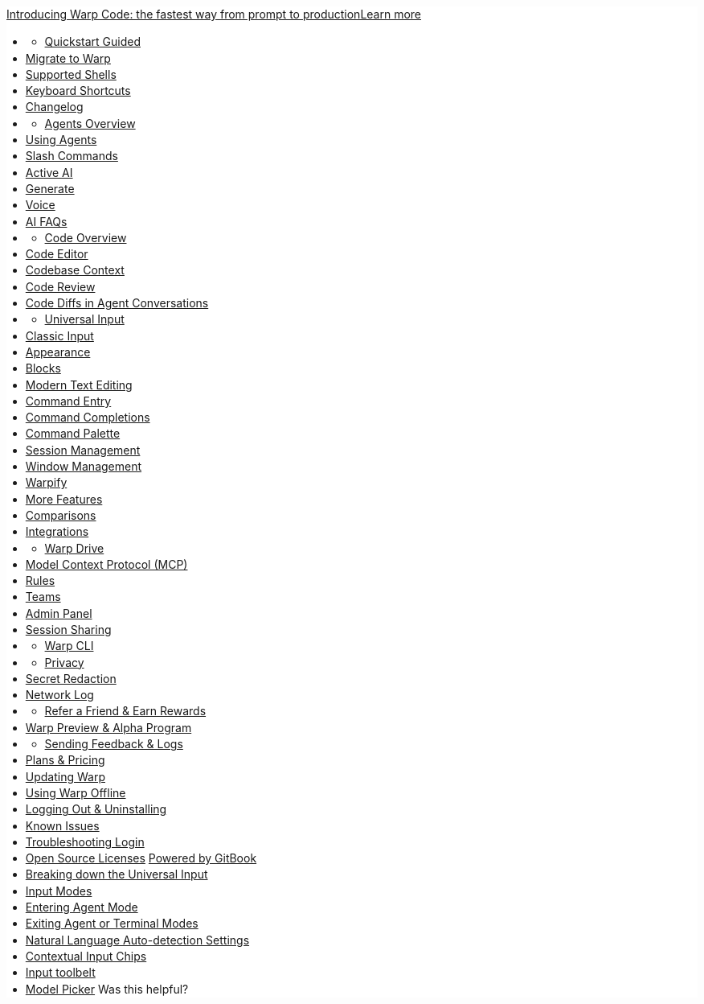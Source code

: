 [Introducing Warp Code: the fastest way from prompt to productionLearn more ](https://www.warp.dev/blog/introducing-warp-code-prompt-to-prod)
 * * [Quickstart Guided](/)
 * [Migrate to Warp](/getting-started/migrate-to-warp)
 * [Supported Shells](/getting-started/supported-shells)
 * [Keyboard Shortcuts](/getting-started/keyboard-shortcuts)
 * [Changelog](/getting-started/changelog)
 * * [Agents Overview](/agents/agents-overview)
 * [Using Agents](/agents/using-agents)
 * [Slash Commands](/agents/slash-commands)
 * [Active AI](/agents/active-ai)
 * [Generate](/agents/generate)
 * [Voice](/agents/voice)
 * [AI FAQs](/agents/ai-faqs)
 * * [Code Overview](/code/code-overview)
 * [Code Editor](/code/code-editor)
 * [Codebase Context](/code/codebase-context)
 * [Code Review](/code/code-review)
 * [Code Diffs in Agent Conversations](/code/reviewing-code)
 * * [Universal Input](/terminal/universal-input)
 * [Classic Input](/terminal/universal-input/classic-input)
 * [Appearance](/terminal/appearance)
 * [Blocks](/terminal/blocks)
 * [Modern Text Editing](/terminal/editor)
 * [Command Entry](/terminal/entry)
 * [Command Completions](/terminal/command-completions)
 * [Command Palette](/terminal/command-palette)
 * [Session Management](/terminal/sessions)
 * [Window Management](/terminal/windows)
 * [Warpify](/terminal/warpify)
 * [More Features](/terminal/more-features)
 * [Comparisons](/terminal/comparisons)
 * [Integrations](/terminal/integrations-and-plugins)
 * * [Warp Drive](/knowledge-and-collaboration/warp-drive)
 * [Model Context Protocol (MCP)](/knowledge-and-collaboration/mcp)
 * [Rules](/knowledge-and-collaboration/rules)
 * [Teams](/knowledge-and-collaboration/teams)
 * [Admin Panel](/knowledge-and-collaboration/admin-panel)
 * [Session Sharing](/knowledge-and-collaboration/session-sharing)
 * * [Warp CLI](/developers/cli)
 * * [Privacy](/privacy/privacy)
 * [Secret Redaction](/privacy/secret-redaction)
 * [Network Log](/privacy/network-log)
 * * [Refer a Friend & Earn Rewards](/community/refer-a-friend)
 * [Warp Preview & Alpha Program](/community/warp-preview-and-alpha-program)
 * * [Sending Feedback & Logs](/support-and-billing/sending-us-feedback)
 * [Plans & Pricing](/support-and-billing/plans-and-pricing)
 * [Updating Warp](/support-and-billing/updating-warp)
 * [Using Warp Offline](/support-and-billing/using-warp-offline)
 * [Logging Out & Uninstalling](/support-and-billing/uninstalling-warp)
 * [Known Issues](/support-and-billing/known-issues)
 * [Troubleshooting Login](/support-and-billing/troubleshooting-login-issues)
 * [Open Source Licenses](/support-and-billing/licenses)
[Powered by GitBook](https://www.gitbook.com/?utm_source=content&utm_medium=trademark&utm_campaign=-MbqIgTw17KQvq_DQuRr)
 * [Breaking down the Universal Input](#breaking-down-the-universal-input)
 * [Input Modes](#input-modes)
 * [Entering Agent Mode](#entering-agent-mode)
 * [Exiting Agent or Terminal Modes](#exiting-agent-or-terminal-modes)
 * [Natural Language Auto-detection Settings](#natural-language-auto-detection-settings)
 * [Contextual Input Chips](#contextual-input-chips)
 * [Input toolbelt](#input-toolbelt)
 * [Model Picker](#model-picker)
Was this helpful?